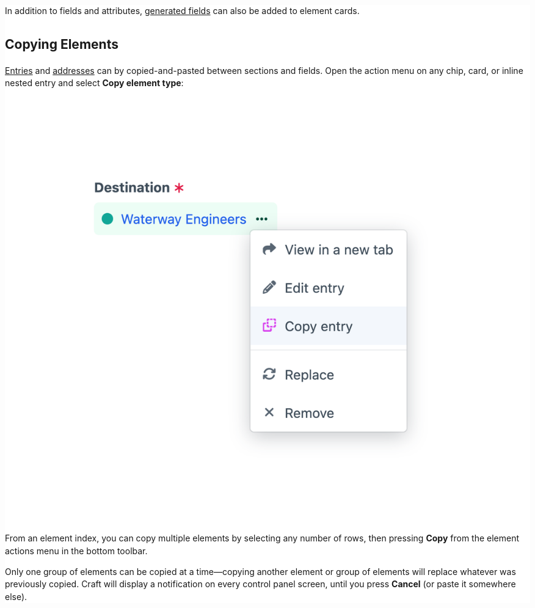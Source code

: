 In addition to fields and attributes, [generated fields](#generated-fields) can also be added to element cards. <Since ver="5.8.0" feature="Generated fields" />

## Copying Elements <Since ver="5.7.0" feature="Copying elements" />

[Entries](../reference/element-types/entries.md) and [addresses](../reference/element-types/addresses.md) can by copied-and-pasted between sections and fields. Open the action menu <Icon kind="ellipses" /> on any chip, card, or inline nested entry and select **Copy <Placeholder help="A built-in or plugin-provided element type.">element type</Placeholder>**:

![Screenshot](../images/entries-copy-action.png)

From an element index, you can copy multiple elements by selecting any number of rows, then pressing **Copy** from the element actions menu <Icon kind="settings" /> in the bottom toolbar.

Only one group of elements can be copied at a time—copying another element or group of elements will replace whatever was previously copied. Craft will display a notification on every control panel screen, until you press **Cancel** (or paste it somewhere else).
